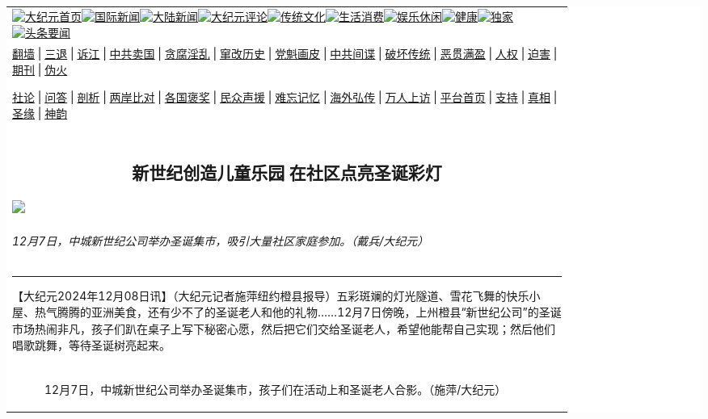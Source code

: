 <a name="1" id="1" target="_blank"></a><span id="1"></span>
<table align=center border="0"><tr><td colspan="2" VALIGN=TOP><a href="https://github.com/1992513/djy/blob/master/gb/nf1351518.md#1"><img src="https://raw.githubusercontent.com/1992513/www/master/t/djy/1.jpg" title="大纪元首页" alt="大纪元首页"></a><a href="https://github.com/1992513/djy/blob/master/gb/n24hr.md#1"><img src="https://raw.githubusercontent.com/1992513/www/master/t/djy/3.jpg" title="国际新闻" alt="国际新闻"></a><a href="https://github.com/1992513/djy/blob/master/gb/nsc413.md#1"><img src="https://raw.githubusercontent.com/1992513/www/master/t/djy/4.jpg" title="大陆新闻" alt="大陆新闻"></a><a href="https://github.com/1992513/djy/blob/master/gb/news392.md#1"><img src="https://raw.githubusercontent.com/1992513/www/master/t/djy/5.jpg" title="大纪元评论" alt="大纪元评论"></a><a href="https://github.com/1992513/djy/blob/master/gb/news2007.md#1"><img src="https://raw.githubusercontent.com/1992513/www/master/t/djy/6.jpg" title="传统文化" alt="传统文化"></a><a href="https://github.com/1992513/djy/blob/master/gb/news2008.md#1"><img src="https://raw.githubusercontent.com/1992513/www/master/t/djy/7.jpg" title="生活消费" alt="生活消费"></a><a href="https://github.com/1992513/djy/blob/master/gb/ncyule.md#1"><img src="https://raw.githubusercontent.com/1992513/www/master/t/djy/8.jpg" title="娱乐休闲" alt="娱乐休闲"></a><a href="https://github.com/1992513/djy/blob/master/gb/nsc1002.md#1"><img src="https://raw.githubusercontent.com/1992513/www/master/t/djy/9.jpg" title="健康" alt="健康"></a><a href="https://github.com/1992513/djy/blob/master/gb/nf6092.md#1"><img src="https://raw.githubusercontent.com/1992513/www/master/t/djy/10a.jpg" title="独家" alt="独家"></a><a href="https://github.com/1992513/djy/blob/master/gb/nf4514.md#1"><img src="https://raw.githubusercontent.com/1992513/www/master/t/djy/12a.jpg" title="头条要闻" alt="头条要闻"></a></td></tr>
<tr><td colspan="2" VALIGN=TOP><a target="_blank" href="https://github.com/1992513/www/blob/master/README.md?zsrh#1">翻墙</a> | <a target="_blank" href="https://github.com/1992513/djy/blob/master/gb/nf5657.md#1">三退</a> | <a target="_blank" href="https://github.com/1992513/djy/blob/master/gb/nf6124.md#1">诉江</a> | <a target="_blank" href="https://github.com/1992513/djy/blob/master/gb/nf1176117.md#1">中共卖国</a> | <a target="_blank" href="https://github.com/1992513/djy/blob/master/gb/nf5773.md#1">贪腐淫乱</a> | <a target="_blank" href="https://github.com/1992513/djy/blob/master/gb/nf1176115.md#1">窜改历史</a> | <a target="_blank" href="https://github.com/1992513/djy/blob/master/gb/nf1176107.md#1">党魁画皮</a> | <a target="_blank" href="https://github.com/1992513/djy/blob/master/gb/nf1320400.md#1">中共间谍</a> | <a target="_blank" href="https://github.com/1992513/djy/blob/master/gb/nf1176114.md#1">破坏传统</a> | <a target="_blank" href="https://github.com/1992513/ntdtv/blob/master/gb/prog447_1.md#1">恶贯满盈</a> | <a target="_blank" href="https://github.com/1992513/djy/blob/master/gb/ncid278.md#1">人权</a> | <a target="_blank" href="https://github.com/1992513/djy/blob/master/gb/nf1176111.md#1">迫害</a> | <a target="_blank" href="https://gitlab.com/szzdlab/mh-qikan/blob/master/README.md#1">期刊</a> | <a target="_blank" href="https://github.com/1992513/djy/blob/master/gb/nf5562.md#1">伪火</a></p><p><a target="_blank" href="https://github.com/1992513/djy/blob/master/gb/9p.md#1">社论</a> | <a target="_blank" href="https://github.com/1992513/djy/blob/master/gb/nf4378.md#1">问答</a> | <a target="_blank" href="https://github.com/1992513/djy/blob/master/gb/nf5792.md#1">剖析</a> | <a target="_blank" href="https://github.com/1992513/djy/blob/master/gb/nf5735.md#1">两岸比对</a> | <a target="_blank" href="https://github.com/1992513/djy/blob/master/gb/nf6119.md#1">各国褒奖</a> | <a target="_blank" href="https://github.com/1992513/djy/blob/master/gb/nf6120.md#1">民众声援</a> | <a target="_blank" href="https://github.com/1992513/djy/blob/master/gb/nf1188594.md#1">难忘记忆</a> | <a target="_blank" href="https://github.com/1992513/djy/blob/master/gb/nf3180.md#1">海外弘传</a> | <a target="_blank" href="https://github.com/1992513/djy/blob/master/gb/nf5410.md#1">万人上访</a> | <a target="_blank" href="https://github.com/1992513/www/blob/master/README.md?zsrh#1">平台首页</a> | <a target="_blank" href="https://github.com/1992513/djy/blob/master/gb/nf4386.md#1">支持</a> | <a target="_blank" href="https://github.com/1992513/djy/blob/master/gb/nf4389.md#1">真相</a> | <a target="_blank" href="https://github.com/1992513/djy/blob/master/gb/nf5790.md#1">圣缘</a> | <a target="_blank" href="https://github.com/1992513/djy/blob/master/gb/nf4786.md#1">神韵</a></td></tr>
<tr><td VALIGN=TOP width="626"><h2 align=center>新世纪创造儿童乐园 在社区点亮圣诞彩灯</h2>
<img width="600" src="https://i.epochtimes.com/assets/uploads/2024/12/id14386708-LBD07988-600x400.jpg" />
<h6>12月7日，中城新世纪公司举办圣诞集市，吸引大量社区家庭参加。（戴兵/大纪元）
</h6>
<hr>
	<p>【大纪元2024年12月08日讯】（大纪元记者施萍纽约橙县报导）五彩斑斓的灯光隧道、雪花飞舞的快乐小屋、热气腾腾的亚洲美食，还有少不了的圣诞老人和他的礼物……12月7日傍晚，上州橙县“新世纪公司”的圣诞市场热闹非凡，孩子们趴在桌子上写下秘密心愿，然后把它们交给圣诞老人，希望他能帮自己实现；然后他们唱歌跳舞，等待圣诞树亮起来。</p>
<figure id="attachment_14386710" aria-describedby="caption-attachment-14386710" style="width: 600px" class="wp-caption aligncenter"><a target="_blank" href="https://i.epochtimes.com/assets/uploads/2024/12/id14386710-IMG_4206.jpg"><img decoding="async" class="size-large wp-image-14386710" src="https://i.epochtimes.com/assets/uploads/2024/12/id14386710-IMG_4206-600x450.jpg" alt="" width="600" b="450" /></a><figcaption id="caption-attachment-14386710" class="wp-caption-text">12月7日，中城新世纪公司举办圣诞集市，孩子们在活动上和圣诞老人合影。（施萍/大纪元）</figcaption></figure>